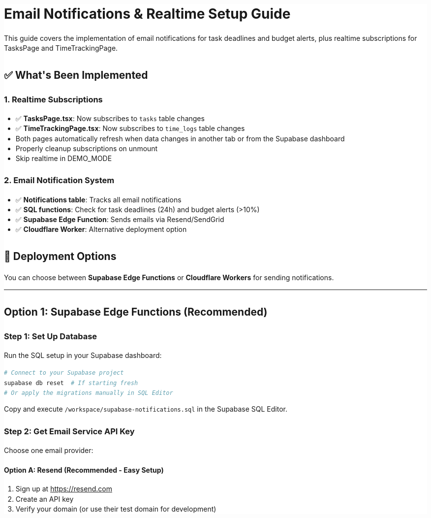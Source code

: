 # Email Notifications & Realtime Setup Guide

This guide covers the implementation of email notifications for task deadlines and budget alerts, plus realtime subscriptions for TasksPage and TimeTrackingPage.

## ✅ What's Been Implemented

### 1. Realtime Subscriptions
- ✅ **TasksPage.tsx**: Now subscribes to `tasks` table changes
- ✅ **TimeTrackingPage.tsx**: Now subscribes to `time_logs` table changes
- Both pages automatically refresh when data changes in another tab or from the Supabase dashboard
- Properly cleanup subscriptions on unmount
- Skip realtime in DEMO_MODE

### 2. Email Notification System
- ✅ **Notifications table**: Tracks all email notifications
- ✅ **SQL functions**: Check for task deadlines (24h) and budget alerts (>10%)
- ✅ **Supabase Edge Function**: Sends emails via Resend/SendGrid
- ✅ **Cloudflare Worker**: Alternative deployment option

## 🚀 Deployment Options

You can choose between **Supabase Edge Functions** or **Cloudflare Workers** for sending notifications.

---

## Option 1: Supabase Edge Functions (Recommended)

### Step 1: Set Up Database

Run the SQL setup in your Supabase dashboard:

```bash
# Connect to your Supabase project
supabase db reset  # If starting fresh
# Or apply the migrations manually in SQL Editor
```

Copy and execute `/workspace/supabase-notifications.sql` in the Supabase SQL Editor.

### Step 2: Get Email Service API Key

Choose one email provider:

#### Option A: Resend (Recommended - Easy Setup)
1. Sign up at https://resend.com
2. Create an API key
3. Verify your domain (or use their test domain for development)
